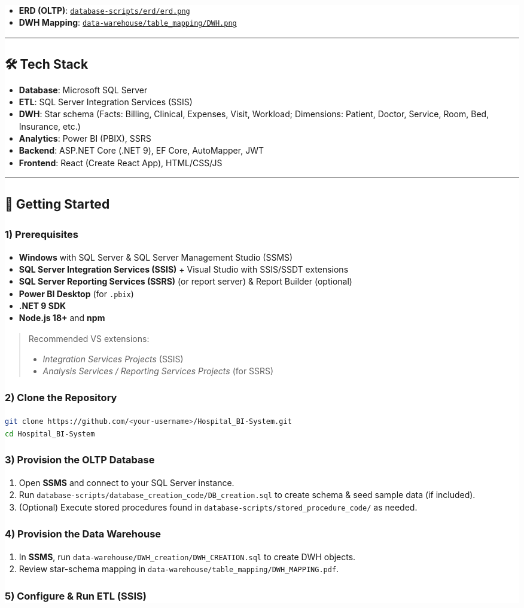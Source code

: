 - **ERD (OLTP)**: [`database-scripts/erd/erd.png`](./database-scripts/erd/erd.png)
- **DWH Mapping**: [`data-warehouse/table_mapping/DWH.png`](./data-warehouse/table_mapping/DWH.png)

---

## 🛠️ Tech Stack

- **Database**: Microsoft SQL Server
- **ETL**: SQL Server Integration Services (SSIS)
- **DWH**: Star schema (Facts: Billing, Clinical, Expenses, Visit, Workload; Dimensions: Patient, Doctor, Service, Room, Bed, Insurance, etc.)
- **Analytics**: Power BI (PBIX), SSRS
- **Backend**: ASP.NET Core (.NET 9), EF Core, AutoMapper, JWT
- **Frontend**: React (Create React App), HTML/CSS/JS

---

## 🚀 Getting Started

### 1) Prerequisites

- **Windows** with SQL Server & SQL Server Management Studio (SSMS)
- **SQL Server Integration Services (SSIS)** + Visual Studio with SSIS/SSDT extensions
- **SQL Server Reporting Services (SSRS)** (or report server) & Report Builder (optional)
- **Power BI Desktop** (for `.pbix`)
- **.NET 9 SDK**
- **Node.js 18+** and **npm**

> Recommended VS extensions:
> - *Integration Services Projects* (SSIS)
> - *Analysis Services / Reporting Services Projects* (for SSRS)

### 2) Clone the Repository

```bash
git clone https://github.com/<your-username>/Hospital_BI-System.git
cd Hospital_BI-System
```

### 3) Provision the OLTP Database

1. Open **SSMS** and connect to your SQL Server instance.
2. Run `database-scripts/database_creation_code/DB_creation.sql` to create schema & seed sample data (if included).
3. (Optional) Execute stored procedures found in `database-scripts/stored_procedure_code/` as needed.

### 4) Provision the Data Warehouse

1. In **SSMS**, run `data-warehouse/DWH_creation/DWH_CREATION.sql` to create DWH objects.
2. Review star-schema mapping in `data-warehouse/table_mapping/DWH_MAPPING.pdf`.

### 5) Configure & Run ETL (SSIS)
